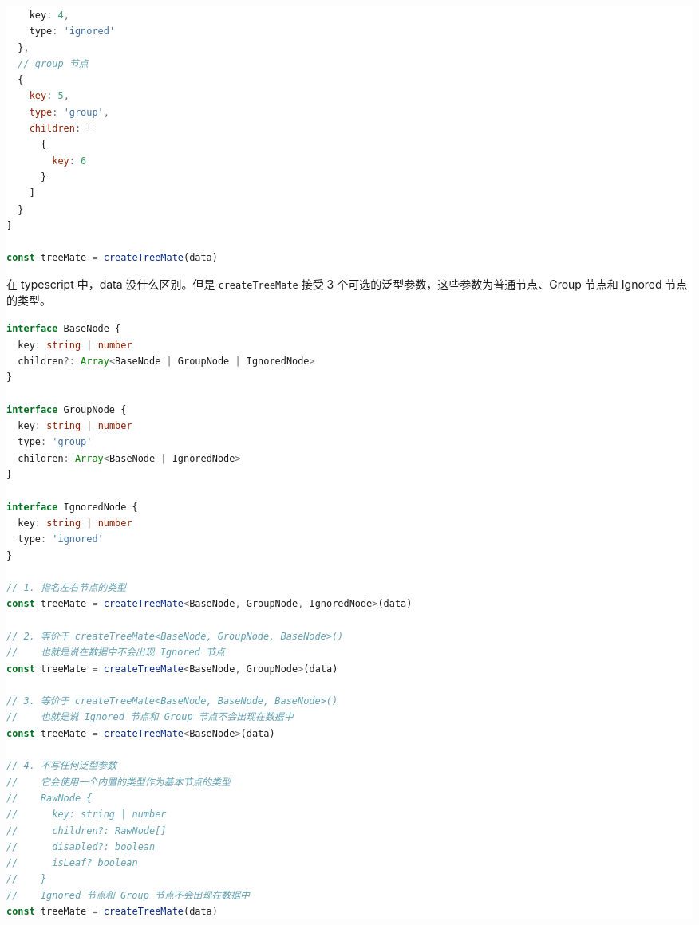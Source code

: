 ```js
    key: 4,
    type: 'ignored'
  },
  // group 节点
  {
    key: 5,
    type: 'group',
    children: [
      {
        key: 6
      }
    ]
  }
]

const treeMate = createTreeMate(data)
```

在 typescript 中，data 没什么区别。但是 `createTreeMate` 接受 3 个可选的泛型参数，这些参数为普通节点、Group 节点和 Ignored 节点的类型。

```ts
interface BaseNode {
  key: string | number
  children?: Array<BaseNode | GroupNode | IgnoredNode>
}

interface GroupNode {
  key: string | number
  type: 'group'
  children: Array<BaseNode | IgnoredNode>
}

interface IgnoredNode {
  key: string | number
  type: 'ignored'
}

// 1. 指名左右节点的类型
const treeMate = createTreeMate<BaseNode, GroupNode, IgnoredNode>(data)

// 2. 等价于 createTreeMate<BaseNode, GroupNode, BaseNode>()
//    也就是说在数据中不会出现 Ignored 节点
const treeMate = createTreeMate<BaseNode, GroupNode>(data)

// 3. 等价于 createTreeMate<BaseNode, BaseNode, BaseNode>()
//    也就是说 Ignored 节点和 Group 节点不会出现在数据中
const treeMate = createTreeMate<BaseNode>(data)

// 4. 不写任何泛型参数
//    它会使用一个内置的类型作为基本节点的类型
//    RawNode {
//      key: string | number
//      children?: RawNode[]
//      disabled?: boolean
//      isLeaf? boolean
//    }
//    Ignored 节点和 Group 节点不会出现在数据中
const treeMate = createTreeMate(data)
```
